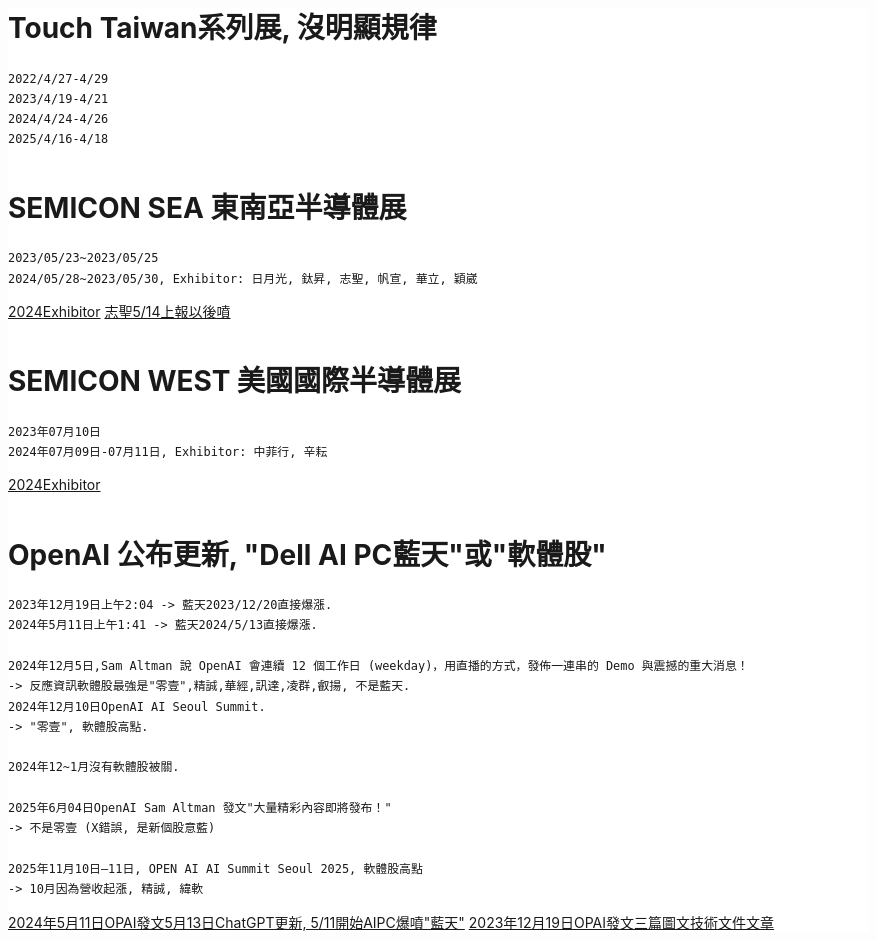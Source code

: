 # Touch Taiwan系列展, 沒明顯規律
```
2022/4/27-4/29
2023/4/19-4/21
2024/4/24-4/26
2025/4/16-4/18
```

# SEMICON SEA 東南亞半導體展
```
2023/05/23~2023/05/25
2024/05/28~2023/05/30, Exhibitor: 日月光, 鈦昇, 志聖, 帆宣, 華立, 穎崴
```
[2024Exhibitor](https://expo.semi.org/southeastasia2024/Public/EventMap.aspx?ID=28139&ShAvailable=1&thumbnail=1)
[志聖5/14上報以後噴](https://www.moneydj.com/kmdj/news/newsviewer.aspx?a=284199d0-757f-4851-8d4b-4c97d8b8b44b)

# SEMICON WEST 美國國際半導體展
```
2023年07月10日
2024年07月09日-07月11日, Exhibitor: 中菲行, 辛耘
```
[2024Exhibitor](https://expo.semi.org/west2024/Public/EventMap.aspx?ID=28351&ShAvailable=1&thumbnail=1)

# OpenAI 公布更新, "Dell AI PC藍天"或"軟體股"
```
2023年12月19日上午2:04 -> 藍天2023/12/20直接爆漲.
2024年5月11日上午1:41 -> 藍天2024/5/13直接爆漲.

2024年12月5日,Sam Altman 說 OpenAI 會連續 12 個工作日 (weekday)，用直播的方式，發佈一連串的 Demo 與震撼的重大消息！
-> 反應資訊軟體股最強是"零壹",精誠,華經,訊達,凌群,叡揚, 不是藍天.
2024年12月10日OpenAI AI Seoul Summit.
-> "零壹", 軟體股高點.

2024年12~1月沒有軟體股被關.

2025年6月04日OpenAI Sam Altman 發文"大量精彩內容即將發布！"
-> 不是零壹 (X錯誤, 是新個股意藍)

2025年11月10日–11日, OPEN AI AI Summit Seoul 2025, 軟體股高點
-> 10月因為營收起漲, 精誠, 緯軟
```
[2024年5月11日OPAI發文5月13日ChatGPT更新, 5/11開始AIPC爆噴"藍天"](https://twitter.com/OpenAI/status/1788987793613725786)
[2023年12月19日OPAI發文三篇圖文技術文件文章](https://twitter.com/OpenAI/status/1736809603311280489)
